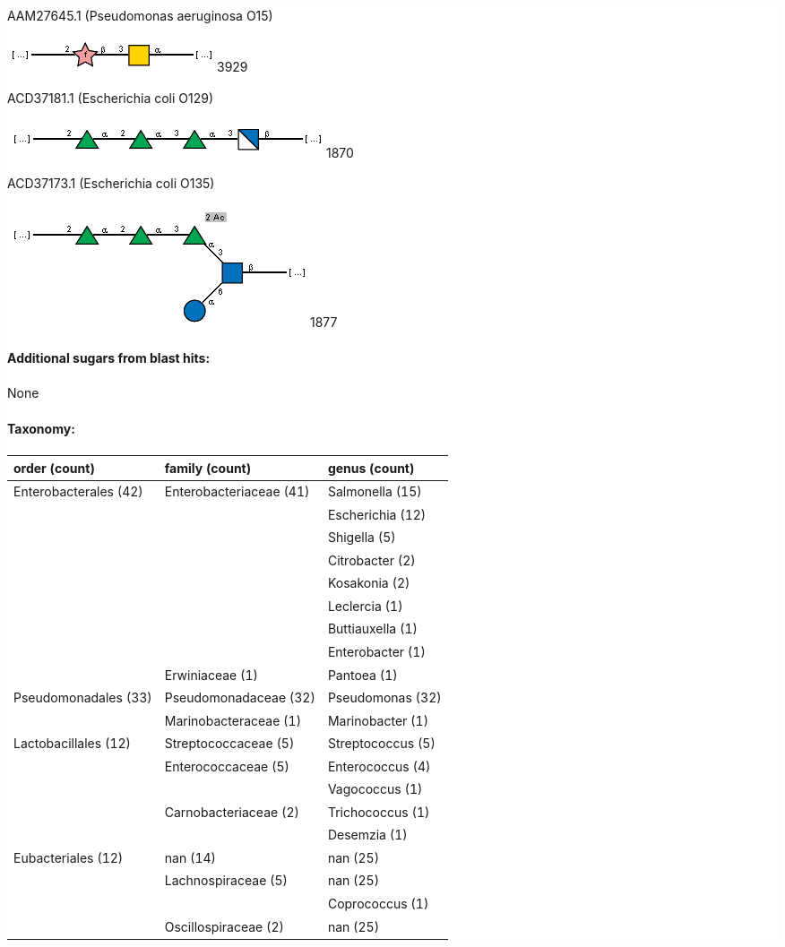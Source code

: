 AAM27645.1 (Pseudomonas aeruginosa O15)

![](../../../../../csdb/images/3929.gif)3929

ACD37181.1 (Escherichia coli O129)

![](../../../../../csdb/images/1870.gif)1870

ACD37173.1 (Escherichia coli O135)

![](../../../../../csdb/images/1877.gif)1877

#### Additional sugars from blast hits:

None

#### Taxonomy:

| order (count)              | family (count)                                        | genus (count)             |
|:---------------------------|:------------------------------------------------------|:--------------------------|
| Enterobacterales (42)      | Enterobacteriaceae (41)                               | Salmonella (15)           |
|                            |                                                       | Escherichia (12)          |
|                            |                                                       | Shigella (5)              |
|                            |                                                       | Citrobacter (2)           |
|                            |                                                       | Kosakonia (2)             |
|                            |                                                       | Leclercia (1)             |
|                            |                                                       | Buttiauxella (1)          |
|                            |                                                       | Enterobacter (1)          |
|                            | Erwiniaceae (1)                                       | Pantoea (1)               |
| Pseudomonadales (33)       | Pseudomonadaceae (32)                                 | Pseudomonas (32)          |
|                            | Marinobacteraceae (1)                                 | Marinobacter (1)          |
| Lactobacillales (12)       | Streptococcaceae (5)                                  | Streptococcus (5)         |
|                            | Enterococcaceae (5)                                   | Enterococcus (4)          |
|                            |                                                       | Vagococcus (1)            |
|                            | Carnobacteriaceae (2)                                 | Trichococcus (1)          |
|                            |                                                       | Desemzia (1)              |
| Eubacteriales (12)         | nan (14)                                              | nan (25)                  |
|                            | Lachnospiraceae (5)                                   | nan (25)                  |
|                            |                                                       | Coprococcus (1)           |
|                            | Oscillospiraceae (2)                                  | nan (25)                  |